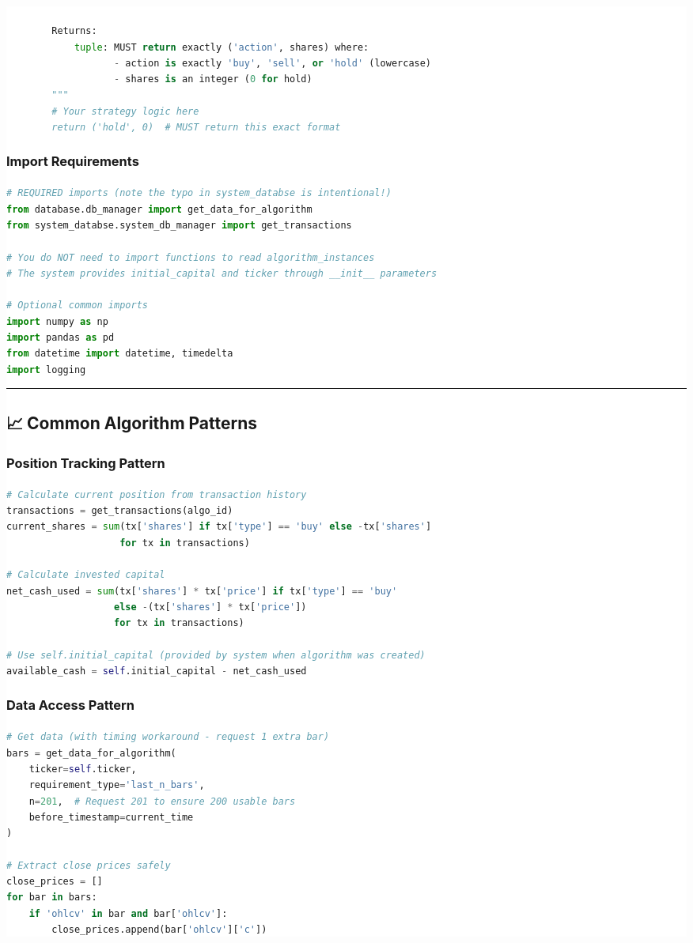 ```python
            
        Returns:
            tuple: MUST return exactly ('action', shares) where:
                   - action is exactly 'buy', 'sell', or 'hold' (lowercase)
                   - shares is an integer (0 for hold)
        """
        # Your strategy logic here
        return ('hold', 0)  # MUST return this exact format
```

### Import Requirements
```python
# REQUIRED imports (note the typo in system_databse is intentional!)
from database.db_manager import get_data_for_algorithm
from system_databse.system_db_manager import get_transactions

# You do NOT need to import functions to read algorithm_instances
# The system provides initial_capital and ticker through __init__ parameters

# Optional common imports
import numpy as np
import pandas as pd
from datetime import datetime, timedelta
import logging
```

---

## 📈 Common Algorithm Patterns

### Position Tracking Pattern
```python
# Calculate current position from transaction history
transactions = get_transactions(algo_id)
current_shares = sum(tx['shares'] if tx['type'] == 'buy' else -tx['shares'] 
                    for tx in transactions)

# Calculate invested capital
net_cash_used = sum(tx['shares'] * tx['price'] if tx['type'] == 'buy' 
                   else -(tx['shares'] * tx['price']) 
                   for tx in transactions)

# Use self.initial_capital (provided by system when algorithm was created)
available_cash = self.initial_capital - net_cash_used
```

### Data Access Pattern
```python
# Get data (with timing workaround - request 1 extra bar)
bars = get_data_for_algorithm(
    ticker=self.ticker,
    requirement_type='last_n_bars',
    n=201,  # Request 201 to ensure 200 usable bars
    before_timestamp=current_time
)

# Extract close prices safely
close_prices = []
for bar in bars:
    if 'ohlcv' in bar and bar['ohlcv']:
        close_prices.append(bar['ohlcv']['c'])
```
